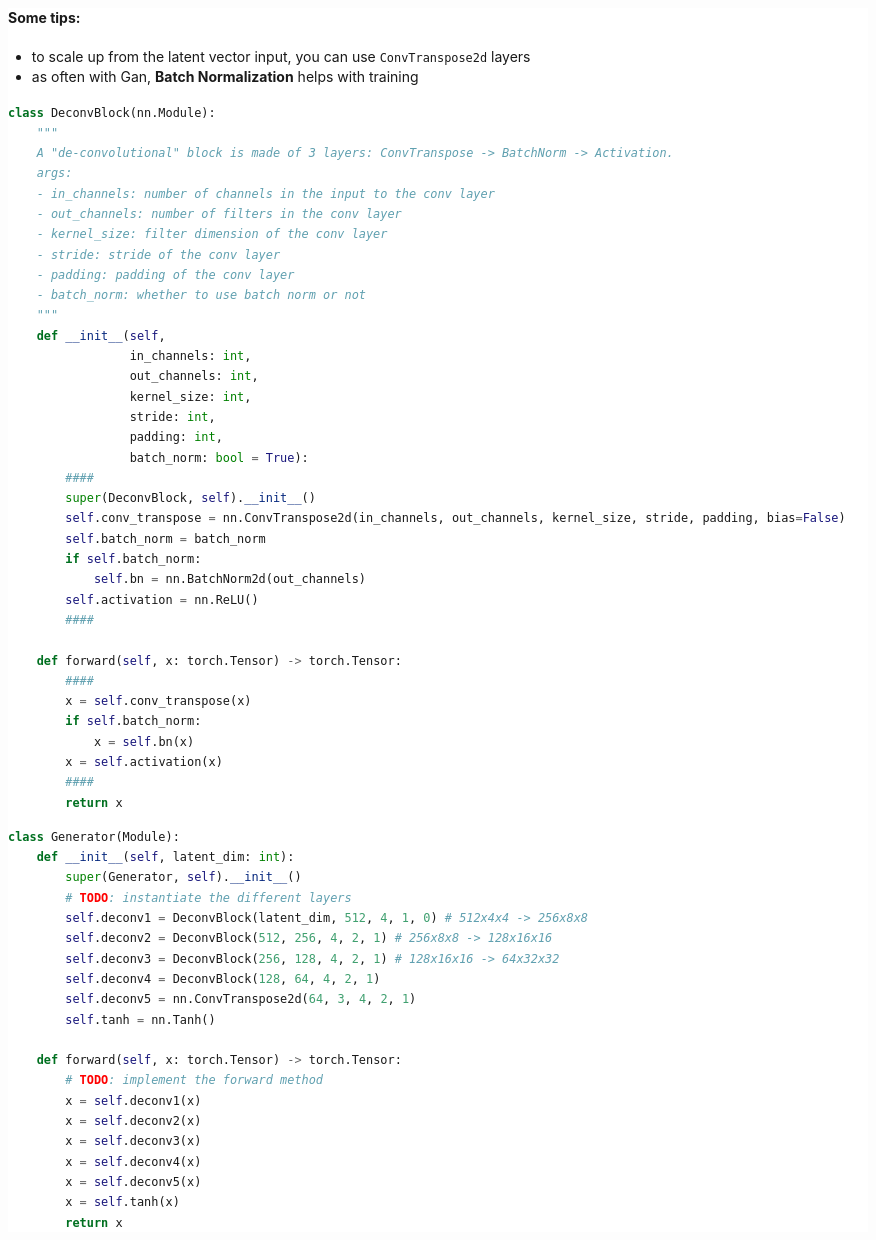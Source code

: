 #### Some tips:
* to scale up from the latent vector input, you can use `ConvTranspose2d` layers
* as often with Gan, **Batch Normalization** helps with training


```python
class DeconvBlock(nn.Module):
    """
    A "de-convolutional" block is made of 3 layers: ConvTranspose -> BatchNorm -> Activation.
    args:
    - in_channels: number of channels in the input to the conv layer
    - out_channels: number of filters in the conv layer
    - kernel_size: filter dimension of the conv layer
    - stride: stride of the conv layer
    - padding: padding of the conv layer
    - batch_norm: whether to use batch norm or not
    """
    def __init__(self, 
                 in_channels: int, 
                 out_channels: int, 
                 kernel_size: int, 
                 stride: int,
                 padding: int,
                 batch_norm: bool = True):
        ####
        super(DeconvBlock, self).__init__()
        self.conv_transpose = nn.ConvTranspose2d(in_channels, out_channels, kernel_size, stride, padding, bias=False)
        self.batch_norm = batch_norm
        if self.batch_norm:
            self.bn = nn.BatchNorm2d(out_channels)
        self.activation = nn.ReLU()
        ####
        
    def forward(self, x: torch.Tensor) -> torch.Tensor:
        ####
        x = self.conv_transpose(x)
        if self.batch_norm:
            x = self.bn(x)
        x = self.activation(x)
        ####
        return x
```


```python
class Generator(Module):
    def __init__(self, latent_dim: int):
        super(Generator, self).__init__()
        # TODO: instantiate the different layers
        self.deconv1 = DeconvBlock(latent_dim, 512, 4, 1, 0) # 512x4x4 -> 256x8x8
        self.deconv2 = DeconvBlock(512, 256, 4, 2, 1) # 256x8x8 -> 128x16x16
        self.deconv3 = DeconvBlock(256, 128, 4, 2, 1) # 128x16x16 -> 64x32x32
        self.deconv4 = DeconvBlock(128, 64, 4, 2, 1)
        self.deconv5 = nn.ConvTranspose2d(64, 3, 4, 2, 1)
        self.tanh = nn.Tanh()

    def forward(self, x: torch.Tensor) -> torch.Tensor:
        # TODO: implement the forward method
        x = self.deconv1(x)
        x = self.deconv2(x)
        x = self.deconv3(x)
        x = self.deconv4(x)
        x = self.deconv5(x)
        x = self.tanh(x)
        return x
```
